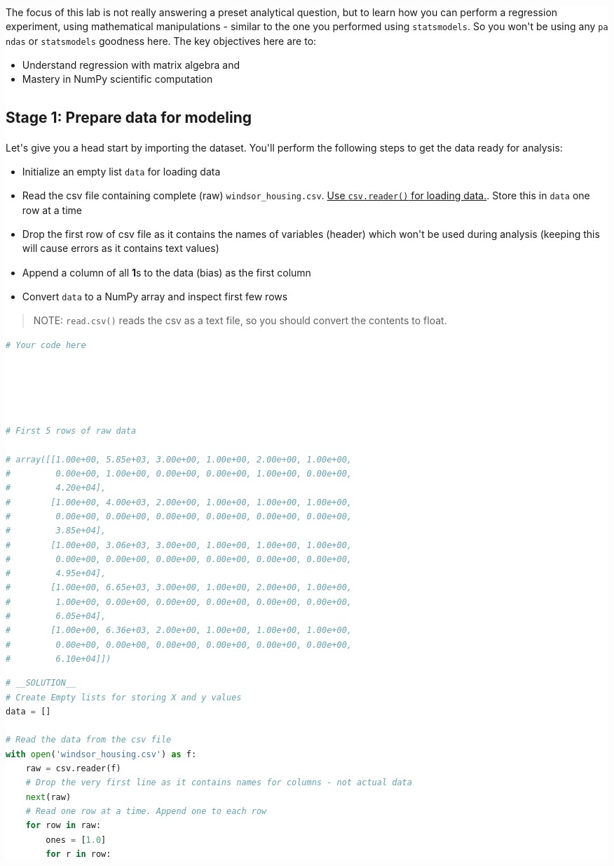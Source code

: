 The focus of this lab is not really answering a preset analytical question, but to learn how you can perform a regression experiment, using mathematical manipulations - similar to the one you performed using `statsmodels`. So you won't be using any `pandas` or `statsmodels` goodness here. The key objectives here are to: 

- Understand regression with matrix algebra and 
- Mastery in NumPy scientific computation

## Stage 1: Prepare data for modeling 

Let's give you a head start by importing the dataset. You'll perform the following steps to get the data ready for analysis:

* Initialize an empty list `data` for loading data
* Read the csv file containing complete (raw) `windsor_housing.csv`. [Use `csv.reader()` for loading data.](https://docs.python.org/3/library/csv.html). Store this in `data` one row at a time 

* Drop the first row of csv file as it contains the names of variables (header) which won't be used during analysis (keeping this will cause errors as it contains text values) 

* Append a column of all **1**s to the data (bias) as the first column

* Convert `data` to a NumPy array and inspect first few rows 

> NOTE: `read.csv()` reads the csv as a text file, so you should convert the contents to float.


```python
# Your code here





# First 5 rows of raw data 

# array([[1.00e+00, 5.85e+03, 3.00e+00, 1.00e+00, 2.00e+00, 1.00e+00,
#         0.00e+00, 1.00e+00, 0.00e+00, 0.00e+00, 1.00e+00, 0.00e+00,
#         4.20e+04],
#        [1.00e+00, 4.00e+03, 2.00e+00, 1.00e+00, 1.00e+00, 1.00e+00,
#         0.00e+00, 0.00e+00, 0.00e+00, 0.00e+00, 0.00e+00, 0.00e+00,
#         3.85e+04],
#        [1.00e+00, 3.06e+03, 3.00e+00, 1.00e+00, 1.00e+00, 1.00e+00,
#         0.00e+00, 0.00e+00, 0.00e+00, 0.00e+00, 0.00e+00, 0.00e+00,
#         4.95e+04],
#        [1.00e+00, 6.65e+03, 3.00e+00, 1.00e+00, 2.00e+00, 1.00e+00,
#         1.00e+00, 0.00e+00, 0.00e+00, 0.00e+00, 0.00e+00, 0.00e+00,
#         6.05e+04],
#        [1.00e+00, 6.36e+03, 2.00e+00, 1.00e+00, 1.00e+00, 1.00e+00,
#         0.00e+00, 0.00e+00, 0.00e+00, 0.00e+00, 0.00e+00, 0.00e+00,
#         6.10e+04]])
```


```python
# __SOLUTION__ 
# Create Empty lists for storing X and y values 
data = []

# Read the data from the csv file
with open('windsor_housing.csv') as f:
    raw = csv.reader(f)
    # Drop the very first line as it contains names for columns - not actual data 
    next(raw)
    # Read one row at a time. Append one to each row
    for row in raw:
        ones = [1.0]
        for r in row:
```